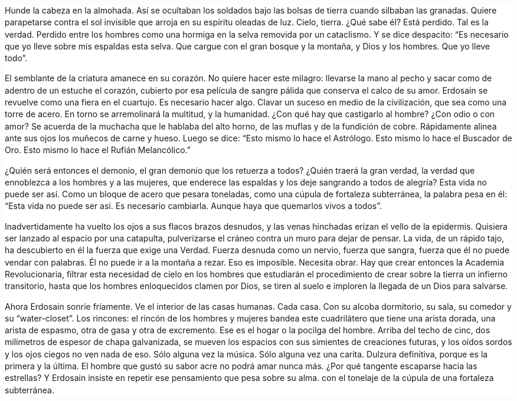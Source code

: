 Hunde la cabeza en la almohada. Así se ocultaban los soldados bajo las
bolsas de tierra cuando silbaban las granadas. Quiere parapetarse contra
el sol invisible que arroja en su espíritu oleadas de luz. Cielo,
tierra. ¿Qué sabe él? Está perdido. Tal es la verdad. Perdido entre los
hombres como una hormiga en la selva removida por un cataclismo. Y se
dice despacito: “Es necesario que yo lleve sobre mis espaldas esta
selva. Que cargue con el gran bosque y la montaña, y Dios y los hombres.
Que yo lleve todo”.

El semblante de la criatura amanece en su corazón. No quiere hacer este
milagro: llevarse la mano al pecho y sacar como de adentro de un estuche
el corazón, cubierto por esa película de sangre pálida que conserva el
calco de su amor. Erdosain se revuelve como una fiera en el
cuartujo. Es necesario hacer algo. Clavar un suceso en medio
de la civilización, que sea como una torre de acero. En torno se
arremolinará la multitud, y la humanidad. ¿Con qué hay que castigarlo al
hombre? ¿Con odio o con amor? Se acuerda de la muchacha que le hablaba
del alto horno, de las muflas y de la fundición de cobre.
Rápidamente alinea ante sus ojos los muñecos de carne y hueso. Luego se
dice: “Esto mismo lo hace el Astrólogo. Esto mismo lo hace el Buscador
de Oro. Esto mismo lo hace el Rufián Melancólico.”

¿Quién será entonces el demonio, el gran demonio que los retuerza a
todos? ¿Quién traerá la gran verdad, la verdad que ennoblezca a los
hombres y a las mujeres, que enderece las espaldas y los deje sangrando
a todos de alegría? Esta vida no puede ser así. Como un bloque de acero
que pesara toneladas, como una cúpula de fortaleza subterránea, la
palabra pesa en él: “Esta vida no puede ser así. Es necesario cambiarla.
Aunque haya que quemarlos vivos a todos”.

Inadvertidamente ha vuelto los ojos a sus flacos brazos desnudos, y las
venas hinchadas erizan el vello de la epidermis. Quisiera ser lanzado al
espacio por una catapulta, pulverizarse el cráneo contra un muro para
dejar de pensar. La vida, de un rápido tajo, ha descubierto en él la
fuerza que exige una Verdad. Fuerza desnuda como un nervio, fuerza que
sangra, fuerza que él no puede vendar con palabras. Él no puede ir a la
montaña a rezar. Eso es imposible. Necesita obrar. Hay que crear
entonces la Academia Revolucionaria, filtrar esta necesidad de cielo en
los hombres que estudiarán el procedimiento de crear sobre la tierra un
infierno transitorio, hasta que los hombres enloquecidos clamen por
Dios, se tiren al suelo e imploren la llegada de un Dios para salvarse.

Ahora Erdosain sonríe fríamente. Ve el interior de las casas humanas.
Cada casa. Con su alcoba dormitorio, su sala, su comedor y su
“water-closet”. Los rincones: el rincón de los hombres y mujeres bandea
este cuadrilátero que tiene una arista dorada, una arista de espasmo,
otra de gasa y otra de excremento. Ese es el hogar o la pocilga del
hombre. Arriba del techo de cinc, dos milímetros de espesor de chapa
galvanizada, se mueven los espacios con sus simientes de creaciones
futuras, y los oídos sordos y los ojos ciegos no ven nada de eso. Sólo
alguna vez la música. Sólo alguna vez una carita. Dulzura definitiva,
porque es la primera y la última. El hombre que gustó su sabor acre no
podrá amar nunca más. ¿Por qué tangente escaparse hacia las estrellas? Y
Erdosain insiste en repetir ese pensamiento que pesa sobre su alma. con
el tonelaje de la cúpula de una fortaleza subterránea.
